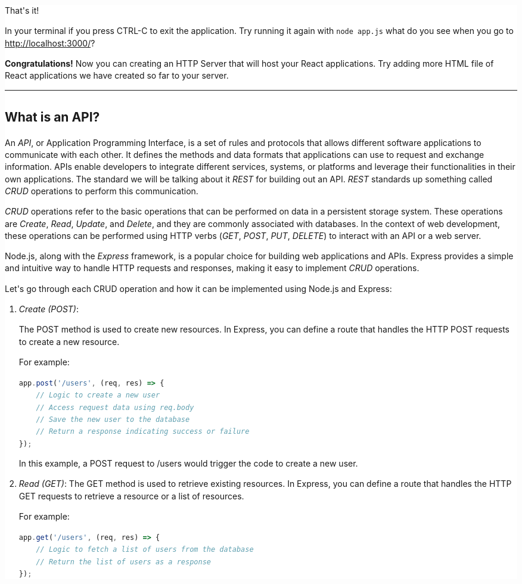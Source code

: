 That's it! 

In your terminal if you press CTRL-C to exit the application. Try running it again with `node app.js` what do you see when you go to [http://localhost:3000/](http://localhost:3000/)?

**Congratulations!** Now you can creating an HTTP Server that will host your React applications. Try adding more HTML file of React applications we have created so far to your server. 

----

## What is an API?

An _API_, or Application Programming Interface, is a set of rules and protocols that allows different software applications to communicate with each other. It defines the methods and data formats that applications can use to request and exchange information. APIs enable developers to integrate different services, systems, or platforms and leverage their functionalities in their own applications. The standard we will be talking about it _REST_ for building out an API. _REST_ standards up something called _CRUD_ operations to perform this communication. 

_CRUD_ operations refer to the basic operations that can be performed on data in a persistent storage system. These operations are _Create_, _Read_, _Update_, and _Delete_, and they are commonly associated with databases. In the context of web development, these operations can be performed using HTTP verbs (_GET_, _POST_, _PUT_, _DELETE_) to interact with an API or a web server.

Node.js, along with the _Express_ framework, is a popular choice for building web applications and APIs. Express provides a simple and intuitive way to handle HTTP requests and responses, making it easy to implement _CRUD_ operations.

Let's go through each CRUD operation and how it can be implemented using Node.js and Express:

1. _Create (POST)_:

    The POST method is used to create new resources. In Express, you can define a route that handles the HTTP POST requests to create a new resource.
    
    For example:

    ```javascript
    app.post('/users', (req, res) => {
        // Logic to create a new user
        // Access request data using req.body
        // Save the new user to the database
        // Return a response indicating success or failure
    });
    ```

    In this example, a POST request to /users would trigger the code to create a new user.

2. _Read (GET)_:
    The GET method is used to retrieve existing resources. In Express, you can define a route that handles the HTTP GET requests to retrieve a resource or a list of resources.
    
    For example:
    ```javascript
    app.get('/users', (req, res) => {
        // Logic to fetch a list of users from the database
        // Return the list of users as a response
    });
